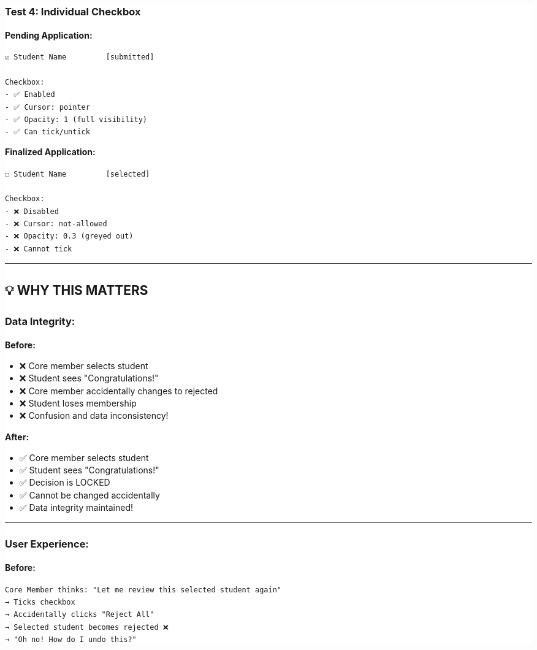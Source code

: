
### **Test 4: Individual Checkbox**

**Pending Application:**
```
☑ Student Name         [submitted]

Checkbox:
- ✅ Enabled
- ✅ Cursor: pointer
- ✅ Opacity: 1 (full visibility)
- ✅ Can tick/untick
```

**Finalized Application:**
```
☐ Student Name         [selected]

Checkbox:
- ❌ Disabled
- ❌ Cursor: not-allowed
- ❌ Opacity: 0.3 (greyed out)
- ❌ Cannot tick
```

---

## 💡 WHY THIS MATTERS

### **Data Integrity:**

**Before:**
- ❌ Core member selects student
- ❌ Student sees "Congratulations!"
- ❌ Core member accidentally changes to rejected
- ❌ Student loses membership
- ❌ Confusion and data inconsistency!

**After:**
- ✅ Core member selects student
- ✅ Student sees "Congratulations!"
- ✅ Decision is LOCKED
- ✅ Cannot be changed accidentally
- ✅ Data integrity maintained!

---

### **User Experience:**

**Before:**
```
Core Member thinks: "Let me review this selected student again"
→ Ticks checkbox
→ Accidentally clicks "Reject All"
→ Selected student becomes rejected ❌
→ "Oh no! How do I undo this?"
```
